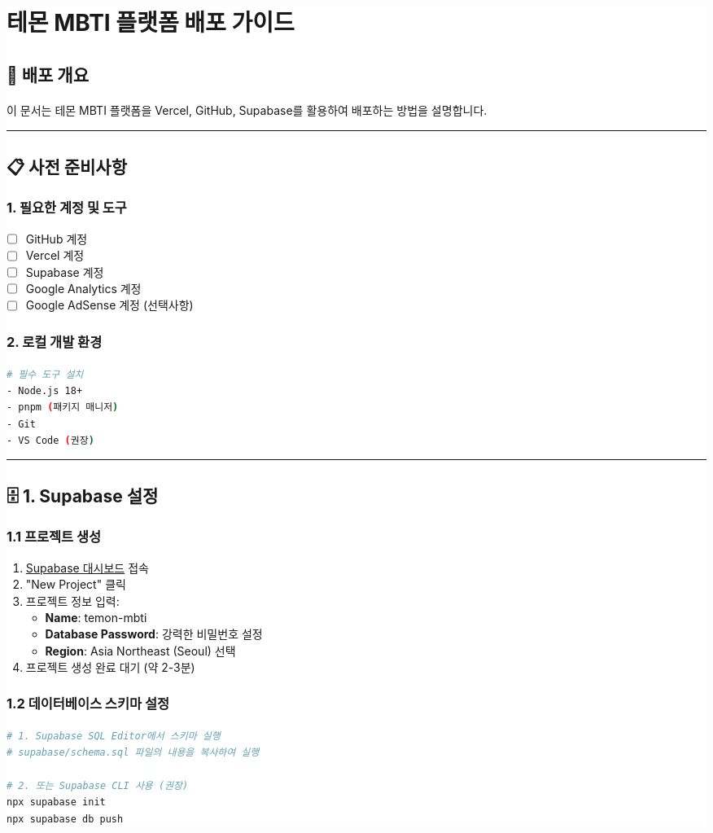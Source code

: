 # 테몬 MBTI 플랫폼 배포 가이드

## 🚀 배포 개요

이 문서는 테몬 MBTI 플랫폼을 Vercel, GitHub, Supabase를 활용하여 배포하는 방법을 설명합니다.

---

## 📋 사전 준비사항

### 1. 필요한 계정 및 도구
- [ ] GitHub 계정
- [ ] Vercel 계정
- [ ] Supabase 계정
- [ ] Google Analytics 계정
- [ ] Google AdSense 계정 (선택사항)

### 2. 로컬 개발 환경
```bash
# 필수 도구 설치
- Node.js 18+
- pnpm (패키지 매니저)
- Git
- VS Code (권장)
```

---

## 🗄️ 1. Supabase 설정

### 1.1 프로젝트 생성
1. [Supabase 대시보드](https://supabase.com/dashboard) 접속
2. "New Project" 클릭
3. 프로젝트 정보 입력:
   - **Name**: temon-mbti
   - **Database Password**: 강력한 비밀번호 설정
   - **Region**: Asia Northeast (Seoul) 선택
4. 프로젝트 생성 완료 대기 (약 2-3분)

### 1.2 데이터베이스 스키마 설정
```bash
# 1. Supabase SQL Editor에서 스키마 실행
# supabase/schema.sql 파일의 내용을 복사하여 실행

# 2. 또는 Supabase CLI 사용 (권장)
npx supabase init
npx supabase db push
```
